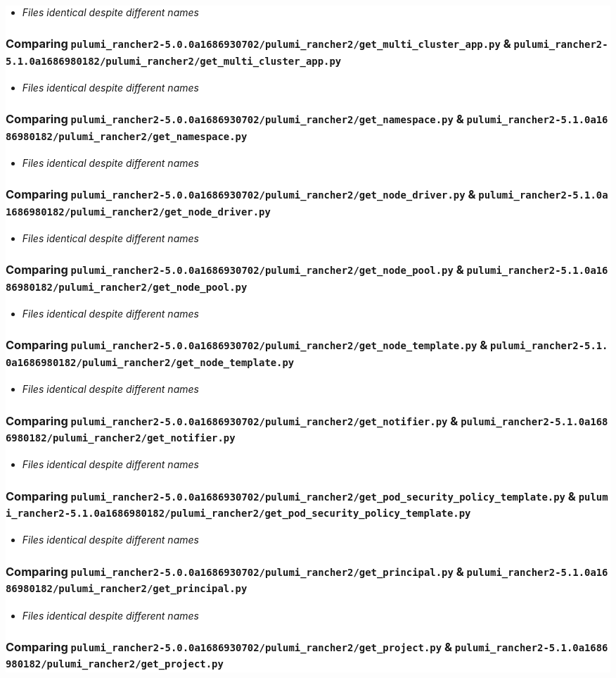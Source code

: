  * *Files identical despite different names*

### Comparing `pulumi_rancher2-5.0.0a1686930702/pulumi_rancher2/get_multi_cluster_app.py` & `pulumi_rancher2-5.1.0a1686980182/pulumi_rancher2/get_multi_cluster_app.py`

 * *Files identical despite different names*

### Comparing `pulumi_rancher2-5.0.0a1686930702/pulumi_rancher2/get_namespace.py` & `pulumi_rancher2-5.1.0a1686980182/pulumi_rancher2/get_namespace.py`

 * *Files identical despite different names*

### Comparing `pulumi_rancher2-5.0.0a1686930702/pulumi_rancher2/get_node_driver.py` & `pulumi_rancher2-5.1.0a1686980182/pulumi_rancher2/get_node_driver.py`

 * *Files identical despite different names*

### Comparing `pulumi_rancher2-5.0.0a1686930702/pulumi_rancher2/get_node_pool.py` & `pulumi_rancher2-5.1.0a1686980182/pulumi_rancher2/get_node_pool.py`

 * *Files identical despite different names*

### Comparing `pulumi_rancher2-5.0.0a1686930702/pulumi_rancher2/get_node_template.py` & `pulumi_rancher2-5.1.0a1686980182/pulumi_rancher2/get_node_template.py`

 * *Files identical despite different names*

### Comparing `pulumi_rancher2-5.0.0a1686930702/pulumi_rancher2/get_notifier.py` & `pulumi_rancher2-5.1.0a1686980182/pulumi_rancher2/get_notifier.py`

 * *Files identical despite different names*

### Comparing `pulumi_rancher2-5.0.0a1686930702/pulumi_rancher2/get_pod_security_policy_template.py` & `pulumi_rancher2-5.1.0a1686980182/pulumi_rancher2/get_pod_security_policy_template.py`

 * *Files identical despite different names*

### Comparing `pulumi_rancher2-5.0.0a1686930702/pulumi_rancher2/get_principal.py` & `pulumi_rancher2-5.1.0a1686980182/pulumi_rancher2/get_principal.py`

 * *Files identical despite different names*

### Comparing `pulumi_rancher2-5.0.0a1686930702/pulumi_rancher2/get_project.py` & `pulumi_rancher2-5.1.0a1686980182/pulumi_rancher2/get_project.py`
